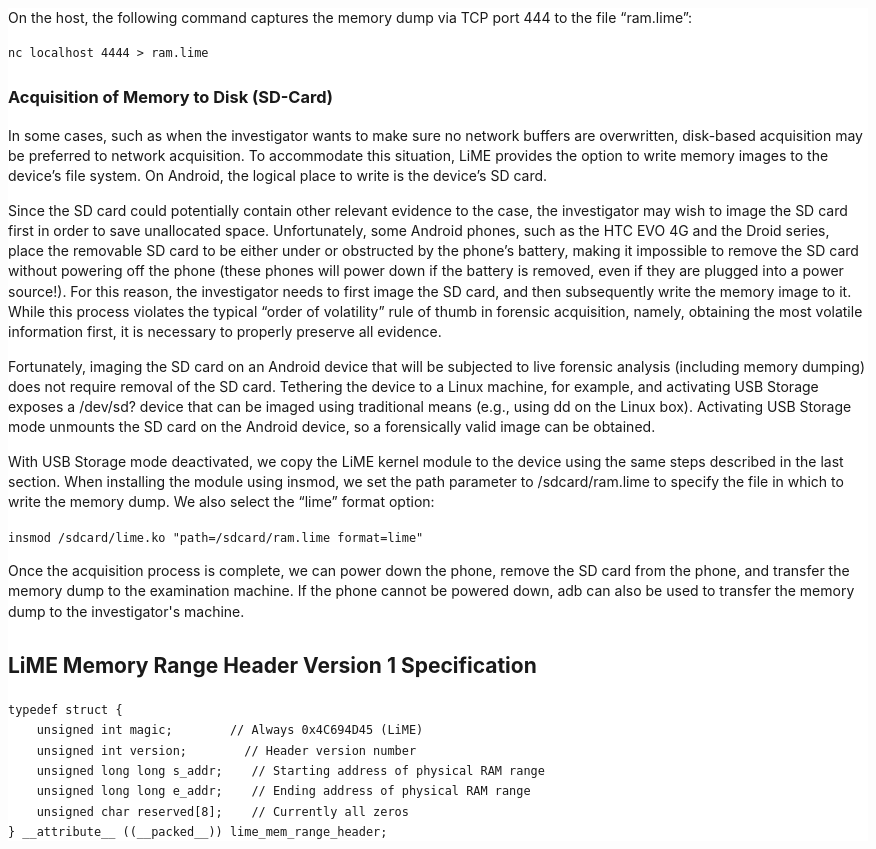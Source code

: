 On the host, the following command captures the memory dump via TCP port 444 to the file “ram.lime”:
```
nc localhost 4444 > ram.lime
```

### Acquisition of Memory to Disk (SD-Card) <a name="Disk"/>
In some cases, such as when the investigator wants to make sure no network buffers are overwritten, disk-based acquisition may be preferred to network acquisition.  To accommodate this situation, LiME provides the option to write memory images to the device’s file system.  On Android, the logical place to write is the device’s SD card.

Since the SD card could potentially contain other relevant evidence to the case, the investigator may wish to image the SD card first in order to save unallocated space.  Unfortunately, some Android phones, such as the HTC EVO 4G and the Droid series, place the removable SD card to be either under or obstructed by the phone’s battery, making it impossible to remove the SD card without powering off the phone (these phones will power down if the battery is removed, even if they are plugged into a power source!).  For this reason, the investigator needs to first image the SD card, and then subsequently write the memory image to it. While this process violates the typical “order of volatility” rule of thumb in forensic acquisition, namely, obtaining the most volatile information first, it is necessary to properly preserve all evidence.

Fortunately, imaging the SD card on an Android device that will be subjected to live forensic analysis (including memory dumping) does not require removal of the SD card.  Tethering the device to a Linux machine, for example, and activating USB Storage exposes a /dev/sd? device that can be imaged using traditional means (e.g., using dd on the Linux box). Activating USB Storage mode unmounts the SD card on the Android device, so a forensically valid image can be obtained.

With USB Storage mode deactivated, we copy the LiME kernel module to the device using the same steps described in the last section.  When installing the module using insmod, we set the path parameter to /sdcard/ram.lime to specify the file in which to write the memory dump.  We also select the “lime” format option:
```
insmod /sdcard/lime.ko "path=/sdcard/ram.lime format=lime"
```

Once the acquisition process is complete, we can power down the phone, remove the SD card from the phone, and transfer the memory dump to the examination machine. If the phone cannot be powered down, adb can also be used to transfer the memory dump to the investigator's machine.

## LiME Memory Range Header Version 1 Specification <a name="Spec"/>
```
typedef struct {
    unsigned int magic;        // Always 0x4C694D45 (LiME)
    unsigned int version;        // Header version number
    unsigned long long s_addr;    // Starting address of physical RAM range
    unsigned long long e_addr;    // Ending address of physical RAM range
    unsigned char reserved[8];    // Currently all zeros
} __attribute__ ((__packed__)) lime_mem_range_header;
```
